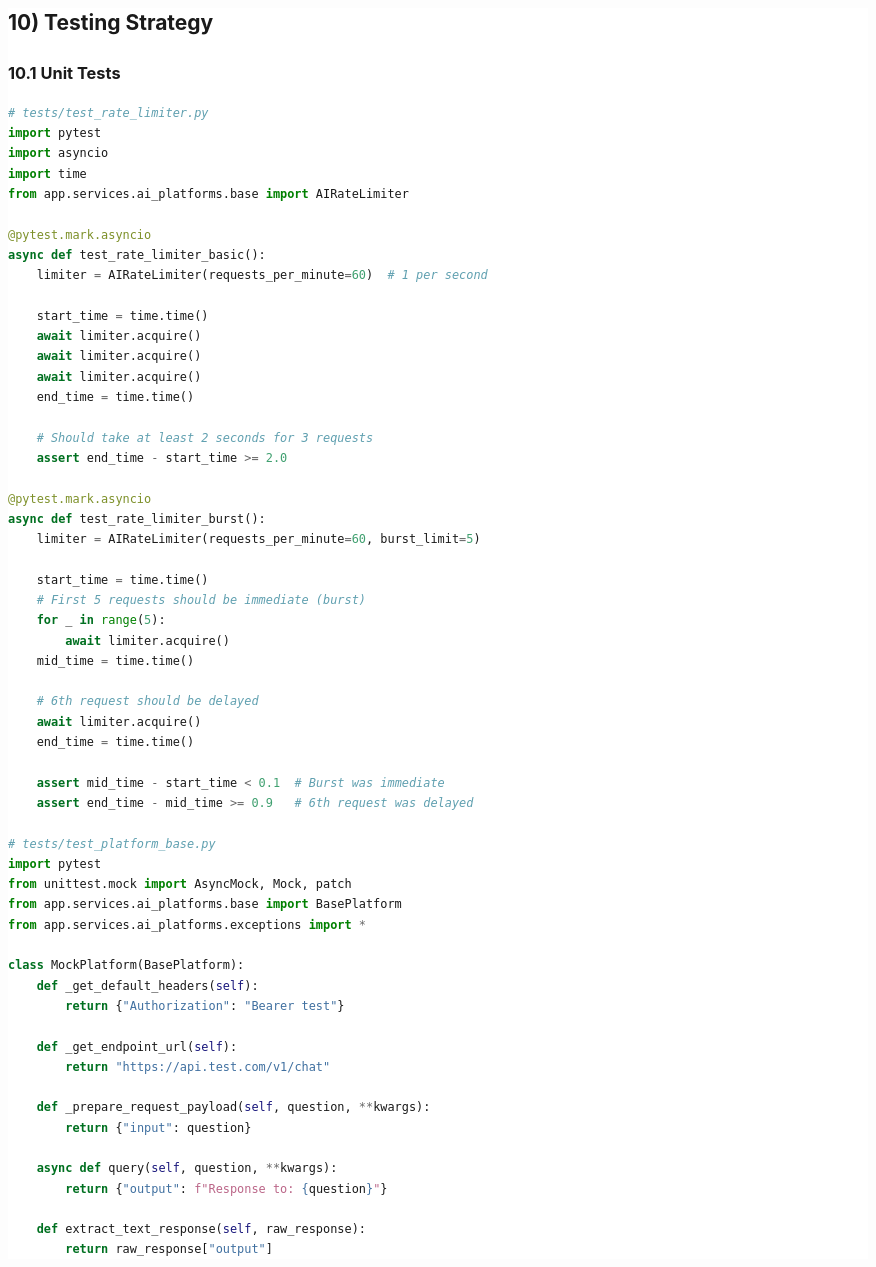 
## 10) Testing Strategy

### 10.1 Unit Tests

```python
# tests/test_rate_limiter.py
import pytest
import asyncio
import time
from app.services.ai_platforms.base import AIRateLimiter

@pytest.mark.asyncio
async def test_rate_limiter_basic():
    limiter = AIRateLimiter(requests_per_minute=60)  # 1 per second

    start_time = time.time()
    await limiter.acquire()
    await limiter.acquire()
    await limiter.acquire()
    end_time = time.time()

    # Should take at least 2 seconds for 3 requests
    assert end_time - start_time >= 2.0

@pytest.mark.asyncio
async def test_rate_limiter_burst():
    limiter = AIRateLimiter(requests_per_minute=60, burst_limit=5)

    start_time = time.time()
    # First 5 requests should be immediate (burst)
    for _ in range(5):
        await limiter.acquire()
    mid_time = time.time()

    # 6th request should be delayed
    await limiter.acquire()
    end_time = time.time()

    assert mid_time - start_time < 0.1  # Burst was immediate
    assert end_time - mid_time >= 0.9   # 6th request was delayed

# tests/test_platform_base.py
import pytest
from unittest.mock import AsyncMock, Mock, patch
from app.services.ai_platforms.base import BasePlatform
from app.services.ai_platforms.exceptions import *

class MockPlatform(BasePlatform):
    def _get_default_headers(self):
        return {"Authorization": "Bearer test"}

    def _get_endpoint_url(self):
        return "https://api.test.com/v1/chat"

    def _prepare_request_payload(self, question, **kwargs):
        return {"input": question}

    async def query(self, question, **kwargs):
        return {"output": f"Response to: {question}"}

    def extract_text_response(self, raw_response):
        return raw_response["output"]
```